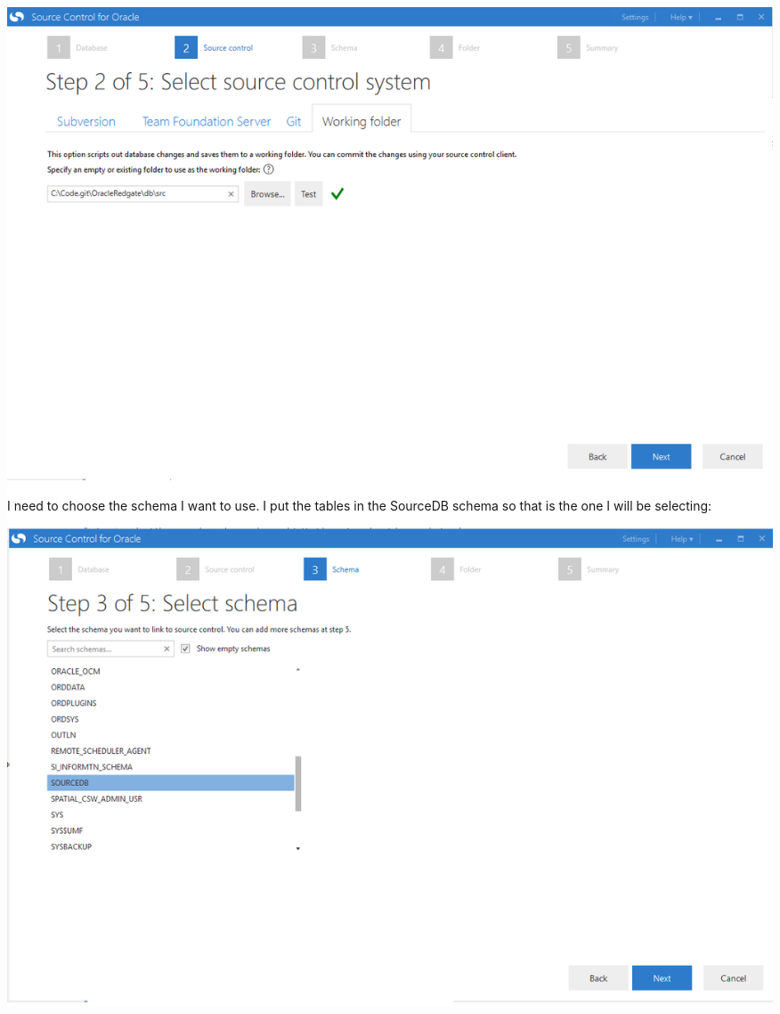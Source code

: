 ![](redgate_select_working_folder.png "width=500")

I need to choose the schema I want to use.  I put the tables in the SourceDB schema so that is the one I will be selecting:

![](redgate_select_schema.png "width=500")
